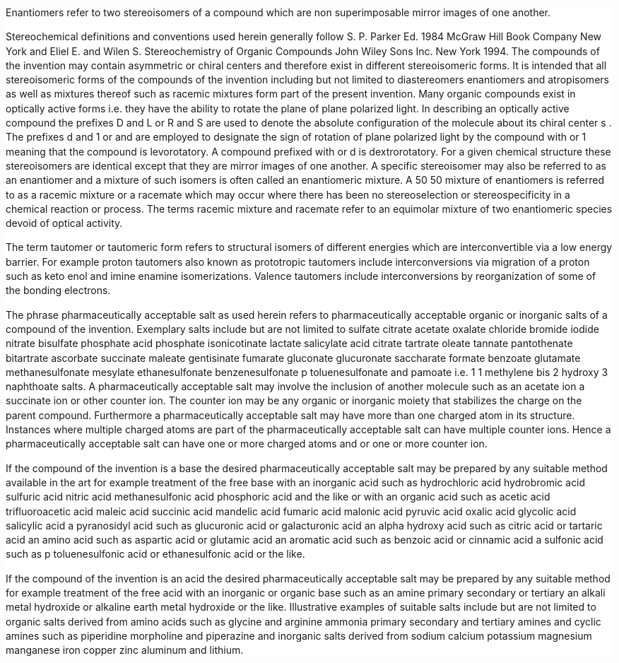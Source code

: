  Enantiomers refer to two stereoisomers of a compound which are non superimposable mirror images of one another.

Stereochemical definitions and conventions used herein generally follow S. P. Parker Ed. 1984 McGraw Hill Book Company New York and Eliel E. and Wilen S. Stereochemistry of Organic Compounds John Wiley Sons Inc. New York 1994. The compounds of the invention may contain asymmetric or chiral centers and therefore exist in different stereoisomeric forms. It is intended that all stereoisomeric forms of the compounds of the invention including but not limited to diastereomers enantiomers and atropisomers as well as mixtures thereof such as racemic mixtures form part of the present invention. Many organic compounds exist in optically active forms i.e. they have the ability to rotate the plane of plane polarized light. In describing an optically active compound the prefixes D and L or R and S are used to denote the absolute configuration of the molecule about its chiral center s . The prefixes d and 1 or and are employed to designate the sign of rotation of plane polarized light by the compound with or 1 meaning that the compound is levorotatory. A compound prefixed with or d is dextrorotatory. For a given chemical structure these stereoisomers are identical except that they are mirror images of one another. A specific stereoisomer may also be referred to as an enantiomer and a mixture of such isomers is often called an enantiomeric mixture. A 50 50 mixture of enantiomers is referred to as a racemic mixture or a racemate which may occur where there has been no stereoselection or stereospecificity in a chemical reaction or process. The terms racemic mixture and racemate refer to an equimolar mixture of two enantiomeric species devoid of optical activity.

The term tautomer or tautomeric form refers to structural isomers of different energies which are interconvertible via a low energy barrier. For example proton tautomers also known as prototropic tautomers include interconversions via migration of a proton such as keto enol and imine enamine isomerizations. Valence tautomers include interconversions by reorganization of some of the bonding electrons.

The phrase pharmaceutically acceptable salt as used herein refers to pharmaceutically acceptable organic or inorganic salts of a compound of the invention. Exemplary salts include but are not limited to sulfate citrate acetate oxalate chloride bromide iodide nitrate bisulfate phosphate acid phosphate isonicotinate lactate salicylate acid citrate tartrate oleate tannate pantothenate bitartrate ascorbate succinate maleate gentisinate fumarate gluconate glucuronate saccharate formate benzoate glutamate methanesulfonate mesylate ethanesulfonate benzenesulfonate p toluenesulfonate and pamoate i.e. 1 1 methylene bis 2 hydroxy 3 naphthoate salts. A pharmaceutically acceptable salt may involve the inclusion of another molecule such as an acetate ion a succinate ion or other counter ion. The counter ion may be any organic or inorganic moiety that stabilizes the charge on the parent compound. Furthermore a pharmaceutically acceptable salt may have more than one charged atom in its structure. Instances where multiple charged atoms are part of the pharmaceutically acceptable salt can have multiple counter ions. Hence a pharmaceutically acceptable salt can have one or more charged atoms and or one or more counter ion.

If the compound of the invention is a base the desired pharmaceutically acceptable salt may be prepared by any suitable method available in the art for example treatment of the free base with an inorganic acid such as hydrochloric acid hydrobromic acid sulfuric acid nitric acid methanesulfonic acid phosphoric acid and the like or with an organic acid such as acetic acid trifluoroacetic acid maleic acid succinic acid mandelic acid fumaric acid malonic acid pyruvic acid oxalic acid glycolic acid salicylic acid a pyranosidyl acid such as glucuronic acid or galacturonic acid an alpha hydroxy acid such as citric acid or tartaric acid an amino acid such as aspartic acid or glutamic acid an aromatic acid such as benzoic acid or cinnamic acid a sulfonic acid such as p toluenesulfonic acid or ethanesulfonic acid or the like.

If the compound of the invention is an acid the desired pharmaceutically acceptable salt may be prepared by any suitable method for example treatment of the free acid with an inorganic or organic base such as an amine primary secondary or tertiary an alkali metal hydroxide or alkaline earth metal hydroxide or the like. Illustrative examples of suitable salts include but are not limited to organic salts derived from amino acids such as glycine and arginine ammonia primary secondary and tertiary amines and cyclic amines such as piperidine morpholine and piperazine and inorganic salts derived from sodium calcium potassium magnesium manganese iron copper zinc aluminum and lithium.
